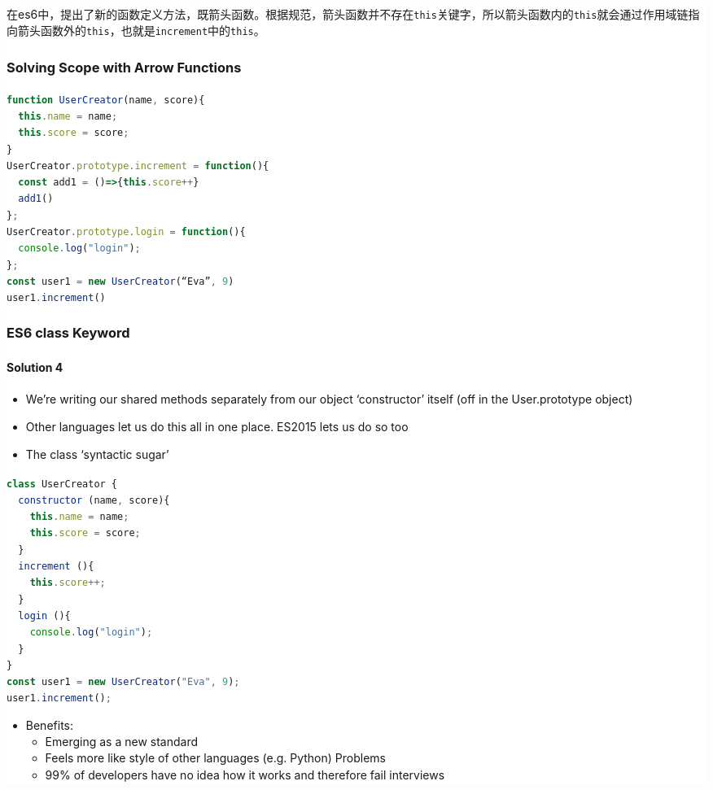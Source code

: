 在es6中，提出了新的函数定义方法，既箭头函数。根据规范，箭头函数并不存在`this`关键字，所以箭头函数内的`this`就会通过作用域链指向箭头函数外的`this`，也就是`increment`中的`this`。

### Solving Scope with Arrow Functions

```js
function UserCreator(name, score){
  this.name = name;
  this.score = score;
}
UserCreator.prototype.increment = function(){
  const add1 = ()=>{this.score++}
  add1()
};
UserCreator.prototype.login = function(){
  console.log("login");
};
const user1 = new UserCreator(“Eva”, 9)
user1.increment()
```

### ES6 class Keyword

#### Solution 4

+ We’re writing our shared methods separately from our object ‘constructor’ itself (off in the User.prototype object)
+ Other languages let us do this all in one place. ES2015 lets us do so too

+ The class ‘syntactic sugar’

```js
class UserCreator {
  constructor (name, score){
    this.name = name;
    this.score = score;
  }
  increment (){
    this.score++;
  }
  login (){
    console.log("login");
  }
}
const user1 = new UserCreator("Eva", 9);
user1.increment();
```

+ Benefits:
  + Emerging as a new standard
  + Feels more like style of other languages (e.g. Python)
Problems
  + 99% of developers have no idea how it works and therefore fail interviews
